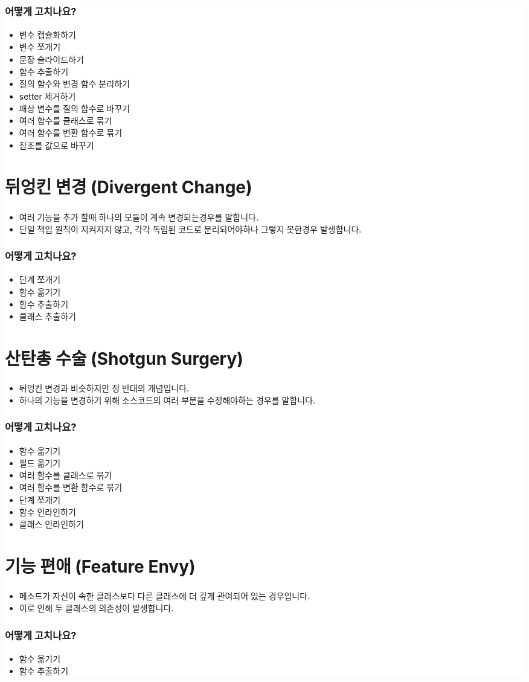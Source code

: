 ### 어떻게 고치나요?

- 변수 캡슐화하기
- 변수 쪼개기
- 문장 슬라이드하기
- 함수 추출하기
- 질의 함수와 변경 함수 분리하기
- setter 제거하기
- 패상 변수를 질의 함수로 바꾸기
- 여러 함수를 클래스로 묶기
- 여러 함수를 변환 함수로 묶기
- 참조를 값으로 바꾸기

# 뒤엉킨 변경 (Divergent Change)

- 여러 기능을 추가 할때 하나의 모듈이 계속 변경되는경우를 말합니다.
- 단일 책임 원칙이 지켜지지 않고, 각각 독립된 코드로 분리되어야하나 그렇지 못한경우 발생합니다.

### 어떻게 고치나요?

- 단계 쪼개기
- 함수 옮기기
- 함수 추출하기
- 클래스 추출하기

# 산탄총 수술 (Shotgun Surgery)

- 뒤엉킨 변경과 비슷하지만 정 반대의 개념입니다.
- 하나의 기능을 변경하기 위해 소스코드의 여러 부분을 수정해야하는 경우를 말합니다.

### 어떻게 고치나요?

- 함수 옮기기
- 필드 옮기기
- 여러 함수를 클래스로 묶기
- 여러 함수를 변환 함수로 묶기
- 단계 쪼개기
- 함수 인라인하기
- 클래스 인라인하기

# 기능 편애 (Feature Envy)

- 메소드가 자신이 속한 클래스보다 다른 클래스에 더 깊게 관여되어 있는 경우입니다.
- 이로 인해 두 클래스의 의존성이 발생합니다.

### 어떻게 고치나요?

- 함수 옮기기
- 함수 추출하기
